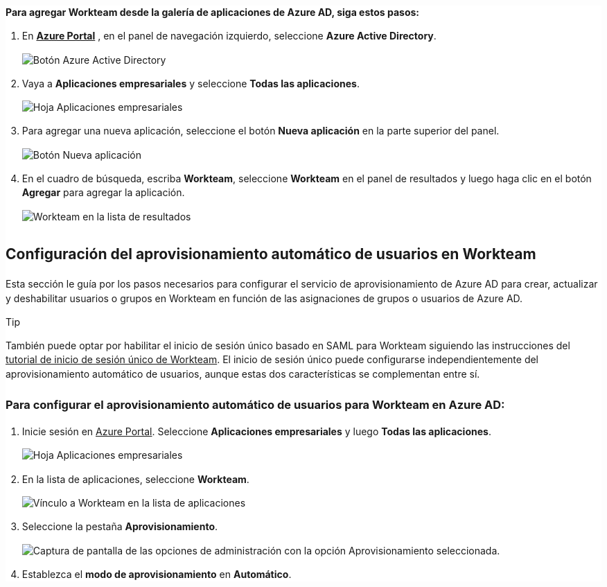 **Para agregar Workteam desde la galería de aplicaciones de Azure AD, siga estos pasos:**

1. En **[Azure Portal](https://portal.azure.com)** , en el panel de navegación izquierdo, seleccione **Azure Active Directory**.

    ![Botón Azure Active Directory](common/select-azuread.png)

2. Vaya a **Aplicaciones empresariales** y seleccione **Todas las aplicaciones**.

    ![Hoja Aplicaciones empresariales](common/enterprise-applications.png)

3. Para agregar una nueva aplicación, seleccione el botón **Nueva aplicación** en la parte superior del panel.

    ![Botón Nueva aplicación](common/add-new-app.png)

4. En el cuadro de búsqueda, escriba **Workteam**, seleccione **Workteam** en el panel de resultados y luego haga clic en el botón **Agregar** para agregar la aplicación.

    ![Workteam en la lista de resultados](common/search-new-app.png)

## <a name="configuring-automatic-user-provisioning-to-workteam"></a>Configuración del aprovisionamiento automático de usuarios en Workteam  

Esta sección le guía por los pasos necesarios para configurar el servicio de aprovisionamiento de Azure AD para crear, actualizar y deshabilitar usuarios o grupos en Workteam en función de las asignaciones de grupos o usuarios de Azure AD.

> [!TIP]
> También puede optar por habilitar el inicio de sesión único basado en SAML para Workteam siguiendo las instrucciones del [tutorial de inicio de sesión único de Workteam](workteam-tutorial.md). El inicio de sesión único puede configurarse independientemente del aprovisionamiento automático de usuarios, aunque estas dos características se complementan entre sí.

### <a name="to-configure-automatic-user-provisioning-for-workteam--in-azure-ad"></a>Para configurar el aprovisionamiento automático de usuarios para Workteam en Azure AD:

1. Inicie sesión en [Azure Portal](https://portal.azure.com). Seleccione **Aplicaciones empresariales** y luego **Todas las aplicaciones**.

    ![Hoja Aplicaciones empresariales](common/enterprise-applications.png)

2. En la lista de aplicaciones, seleccione **Workteam**.

    ![Vínculo a Workteam en la lista de aplicaciones](common/all-applications.png)

3. Seleccione la pestaña **Aprovisionamiento**.

    ![Captura de pantalla de las opciones de administración con la opción Aprovisionamiento seleccionada.](common/provisioning.png)

4. Establezca el **modo de aprovisionamiento** en **Automático**.
